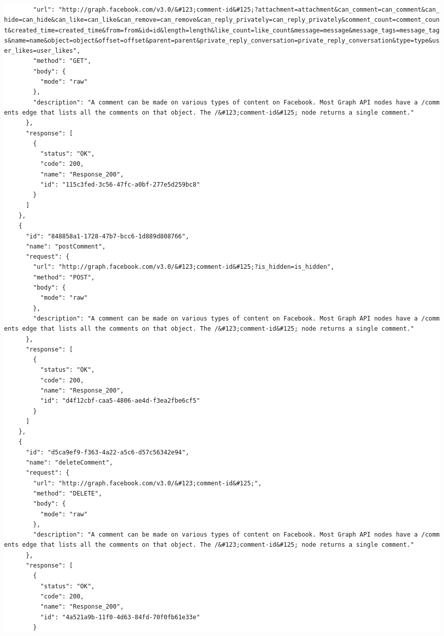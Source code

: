             "url": "http://graph.facebook.com/v3.0/&#123;comment-id&#125;?attachment=attachment&can_comment=can_comment&can_hide=can_hide&can_like=can_like&can_remove=can_remove&can_reply_privately=can_reply_privately&comment_count=comment_count&created_time=created_time&from=from&id=id&length=length&like_count=like_count&message=message&message_tags=message_tags&name=name&object=object&offset=offset&parent=parent&private_reply_conversation=private_reply_conversation&type=type&user_likes=user_likes",
            "method": "GET",
            "body": {
              "mode": "raw"
            },
            "description": "A comment can be made on various types of content on Facebook. Most Graph API nodes have a /comments edge that lists all the comments on that object. The /&#123;comment-id&#125; node returns a single comment."
          },
          "response": [
            {
              "status": "OK",
              "code": 200,
              "name": "Response_200",
              "id": "115c3fed-3c56-47fc-a0bf-277e5d259bc8"
            }
          ]
        },
        {
          "id": "848858a1-1728-47b7-bcc6-1d889d808766",
          "name": "postComment",
          "request": {
            "url": "http://graph.facebook.com/v3.0/&#123;comment-id&#125;?is_hidden=is_hidden",
            "method": "POST",
            "body": {
              "mode": "raw"
            },
            "description": "A comment can be made on various types of content on Facebook. Most Graph API nodes have a /comments edge that lists all the comments on that object. The /&#123;comment-id&#125; node returns a single comment."
          },
          "response": [
            {
              "status": "OK",
              "code": 200,
              "name": "Response_200",
              "id": "d4f12cbf-caa5-4806-ae4d-f3ea2fbe6cf5"
            }
          ]
        },
        {
          "id": "d5ca9ef9-f363-4a22-a5c6-d57c56342e94",
          "name": "deleteComment",
          "request": {
            "url": "http://graph.facebook.com/v3.0/&#123;comment-id&#125;",
            "method": "DELETE",
            "body": {
              "mode": "raw"
            },
            "description": "A comment can be made on various types of content on Facebook. Most Graph API nodes have a /comments edge that lists all the comments on that object. The /&#123;comment-id&#125; node returns a single comment."
          },
          "response": [
            {
              "status": "OK",
              "code": 200,
              "name": "Response_200",
              "id": "4a521a9b-11f0-4d63-84fd-70f0fb61e33e"
            }